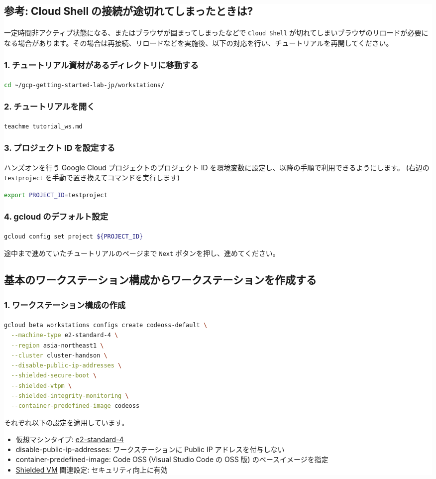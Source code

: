 ## **参考: Cloud Shell の接続が途切れてしまったときは?**

一定時間非アクティブ状態になる、またはブラウザが固まってしまったなどで `Cloud Shell` が切れてしまいブラウザのリロードが必要になる場合があります。その場合は再接続、リロードなどを実施後、以下の対応を行い、チュートリアルを再開してください。

### **1. チュートリアル資材があるディレクトリに移動する**

```bash
cd ~/gcp-getting-started-lab-jp/workstations/
```

### **2. チュートリアルを開く**

```bash
teachme tutorial_ws.md
```

### **3. プロジェクト ID を設定する**

ハンズオンを行う Google Cloud プロジェクトのプロジェクト ID を環境変数に設定し、以降の手順で利用できるようにします。 (右辺の `testproject` を手動で置き換えてコマンドを実行します)

```bash
export PROJECT_ID=testproject
```

### **4. gcloud のデフォルト設定**

```bash
gcloud config set project ${PROJECT_ID}
```

途中まで進めていたチュートリアルのページまで `Next` ボタンを押し、進めてください。

## **基本のワークステーション構成からワークステーションを作成する**

### **1. ワークステーション構成の作成**

```bash
gcloud beta workstations configs create codeoss-default \
  --machine-type e2-standard-4 \
  --region asia-northeast1 \
  --cluster cluster-handson \
  --disable-public-ip-addresses \
  --shielded-secure-boot \
  --shielded-vtpm \
  --shielded-integrity-monitoring \
  --container-predefined-image codeoss
```

それぞれ以下の設定を適用しています。

- 仮想マシンタイプ: [e2-standard-4](https://cloud.google.com/compute/docs/general-purpose-machines?hl=ja#e2_machine_types_table)
- disable-public-ip-addresses: ワークステーションに Public IP アドレスを付与しない
- container-predefined-image: Code OSS (Visual Studio Code の OSS 版) のベースイメージを指定
- [Shielded VM](https://cloud.google.com/compute/shielded-vm/docs/shielded-vm?hl=ja) 関連設定: セキュリティ向上に有効
